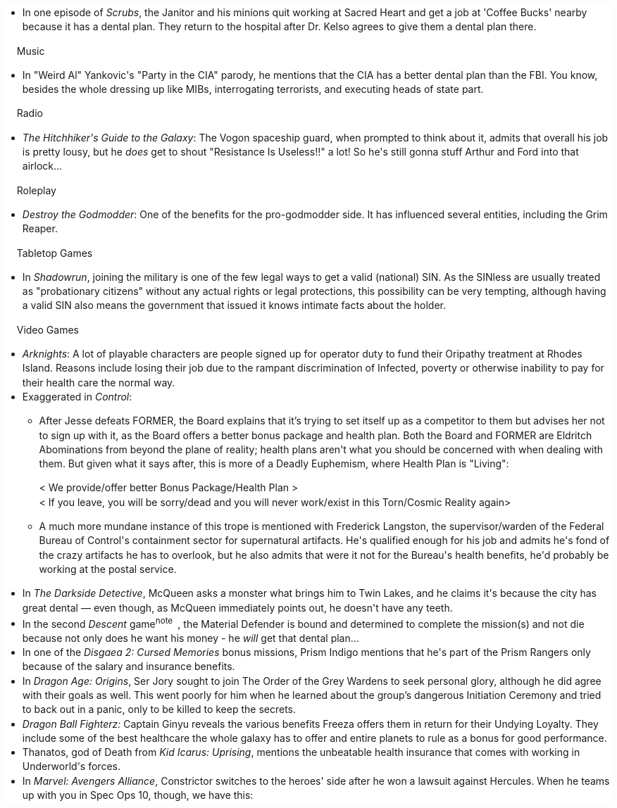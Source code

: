 -   In one episode of _Scrubs_, the Janitor and his minions quit working at Sacred Heart and get a job at 'Coffee Bucks' nearby because it has a dental plan. They return to the hospital after Dr. Kelso agrees to give them a dental plan there.

    Music 

-   In "Weird Al" Yankovic's "Party in the CIA" parody, he mentions that the CIA has a better dental plan than the FBI. You know, besides the whole dressing up like MIBs, interrogating terrorists, and executing heads of state part.

    Radio 

-   _The Hitchhiker's Guide to the Galaxy_: The Vogon spaceship guard, when prompted to think about it, admits that overall his job is pretty lousy, but he _does_ get to shout "Resistance Is Useless!!" a lot! So he's still gonna stuff Arthur and Ford into that airlock...

    Roleplay 

-   _Destroy the Godmodder_: One of the benefits for the pro-godmodder side. It has influenced several entities, including the Grim Reaper.

    Tabletop Games 

-   In _Shadowrun_, joining the military is one of the few legal ways to get a valid (national) SIN. As the SINless are usually treated as "probationary citizens" without any actual rights or legal protections, this possibility can be very tempting, although having a valid SIN also means the government that issued it knows intimate facts about the holder.

    Video Games 

-   _Arknights_: A lot of playable characters are people signed up for operator duty to fund their Oripathy treatment at Rhodes Island. Reasons include losing their job due to the rampant discrimination of Infected, poverty or otherwise inability to pay for their health care the normal way.
-   Exaggerated in _Control_:
    -   After Jesse defeats FORMER, the Board explains that it’s trying to set itself up as a competitor to them but advises her not to sign up with it, as the Board offers a better bonus package and health plan. Both the Board and FORMER are Eldritch Abominations from beyond the plane of reality; health plans aren't what you should be concerned with when dealing with them. But given what it says after, this is more of a Deadly Euphemism, where Health Plan is "Living":
        
        < We provide/offer better Bonus Package/Health Plan >  
        < If you leave, you will be sorry/dead and you will never work/exist in this Torn/Cosmic Reality again\>
        
    -   A much more mundane instance of this trope is mentioned with Frederick Langston, the supervisor/warden of the Federal Bureau of Control's containment sector for supernatural artifacts. He's qualified enough for his job and admits he's fond of the crazy artifacts he has to overlook, but he also admits that were it not for the Bureau's health benefits, he'd probably be working at the postal service.
-   In _The Darkside Detective_, McQueen asks a monster what brings him to Twin Lakes, and he claims it's because the city has great dental — even though, as McQueen immediately points out, he doesn't have any teeth.
-   In the second _Descent_ game<sup>note&nbsp;</sup> , the Material Defender is bound and determined to complete the mission(s) and not die because not only does he want his money - he _will_ get that dental plan...
-   In one of the _Disgaea 2: Cursed Memories_ bonus missions, Prism Indigo mentions that he's part of the Prism Rangers only because of the salary and insurance benefits.
-   In _Dragon Age: Origins_, Ser Jory sought to join The Order of the Grey Wardens to seek personal glory, although he did agree with their goals as well. This went poorly for him when he learned about the group’s dangerous Initiation Ceremony and tried to back out in a panic, only to be killed to keep the secrets.
-   _Dragon Ball Fighterz:_ Captain Ginyu reveals the various benefits Freeza offers them in return for their Undying Loyalty. They include some of the best healthcare the whole galaxy has to offer and entire planets to rule as a bonus for good performance.
-   Thanatos, god of Death from _Kid Icarus: Uprising_, mentions the unbeatable health insurance that comes with working in Underworld's forces.
-   In _Marvel: Avengers Alliance_, Constrictor switches to the heroes' side after he won a lawsuit against Hercules. When he teams up with you in Spec Ops 10, though, we have this:
    
